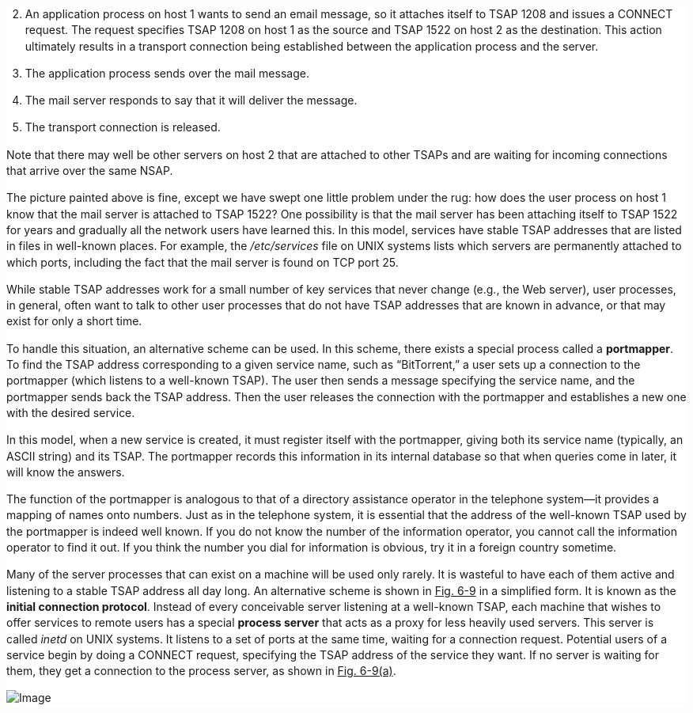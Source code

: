 2. An application process on host 1 wants to send an email message, so it attaches itself to TSAP 1208 and issues a CONNECT request. The request specifies TSAP 1208 on host 1 as the source and TSAP 1522 on host 2 as the destination. This action ultimately results in a transport connection being established between the application process and the server.

3. The application process sends over the mail message.

4. The mail server responds to say that it will deliver the message.

5. The transport connection is released.

Note that there may well be other servers on host 2 that are attached to other TSAPs and are waiting for incoming connections that arrive over the same NSAP.

The picture painted above is fine, except we have swept one little problem under the rug: how does the user process on host 1 know that the mail server is attached to TSAP 1522? One possibility is that the mail server has been attaching itself to TSAP 1522 for years and gradually all the network users have learned this. In this model, services have stable TSAP addresses that are listed in files in well-known places. For example, the */etc/services* file on UNIX systems lists which servers are permanently attached to which ports, including the fact that the mail server is found on TCP port 25.

While stable TSAP addresses work for a small number of key services that never change (e.g., the Web server), user processes, in general, often want to talk to other user processes that do not have TSAP addresses that are known in advance, or that may exist for only a short time.

To handle this situation, an alternative scheme can be used. In this scheme, there exists a special process called a **portmapper**. To find the TSAP address corresponding to a given service name, such as “BitTorrent,” a user sets up a connection to the portmapper (which listens to a well-known TSAP). The user then sends a message specifying the service name, and the portmapper sends back the TSAP address. Then the user releases the connection with the portmapper and establishes a new one with the desired service.

In this model, when a new service is created, it must register itself with the portmapper, giving both its service name (typically, an ASCII string) and its TSAP. The portmapper records this information in its internal database so that when queries come in later, it will know the answers.

The function of the portmapper is analogous to that of a directory assistance operator in the telephone system—it provides a mapping of names onto numbers. Just as in the telephone system, it is essential that the address of the well-known TSAP used by the portmapper is indeed well known. If you do not know the number of the information operator, you cannot call the information operator to find it out. If you think the number you dial for information is obvious, try it in a foreign country sometime.

Many of the server processes that can exist on a machine will be used only rarely. It is wasteful to have each of them active and listening to a stable TSAP address all day long. An alternative scheme is shown in [Fig. 6-9](https://learning.oreilly.com/library/view/computer-networks-fifth/9780133485936/xhtml/Chapter006.html#fig9) in a simplified form. It is known as the **initial connection protocol**. Instead of every conceivable server listening at a well-known TSAP, each machine that wishes to offer services to remote users has a special **process server** that acts as a proxy for less heavily used servers. This server is called *inetd* on UNIX systems. It listens to a set of ports at the same time, waiting for a connection request. Potential users of a service begin by doing a CONNECT request, specifying the TSAP address of the service they want. If no server is waiting for them, they get a connection to the process server, as shown in [Fig. 6-9(a)](https://learning.oreilly.com/library/view/computer-networks-fifth/9780133485936/xhtml/Chapter006.html#fig9).

![Image](https://learning.oreilly.com/api/v2/epubs/urn:orm:book:9780133485936/files/images/f0511-01.jpg)
